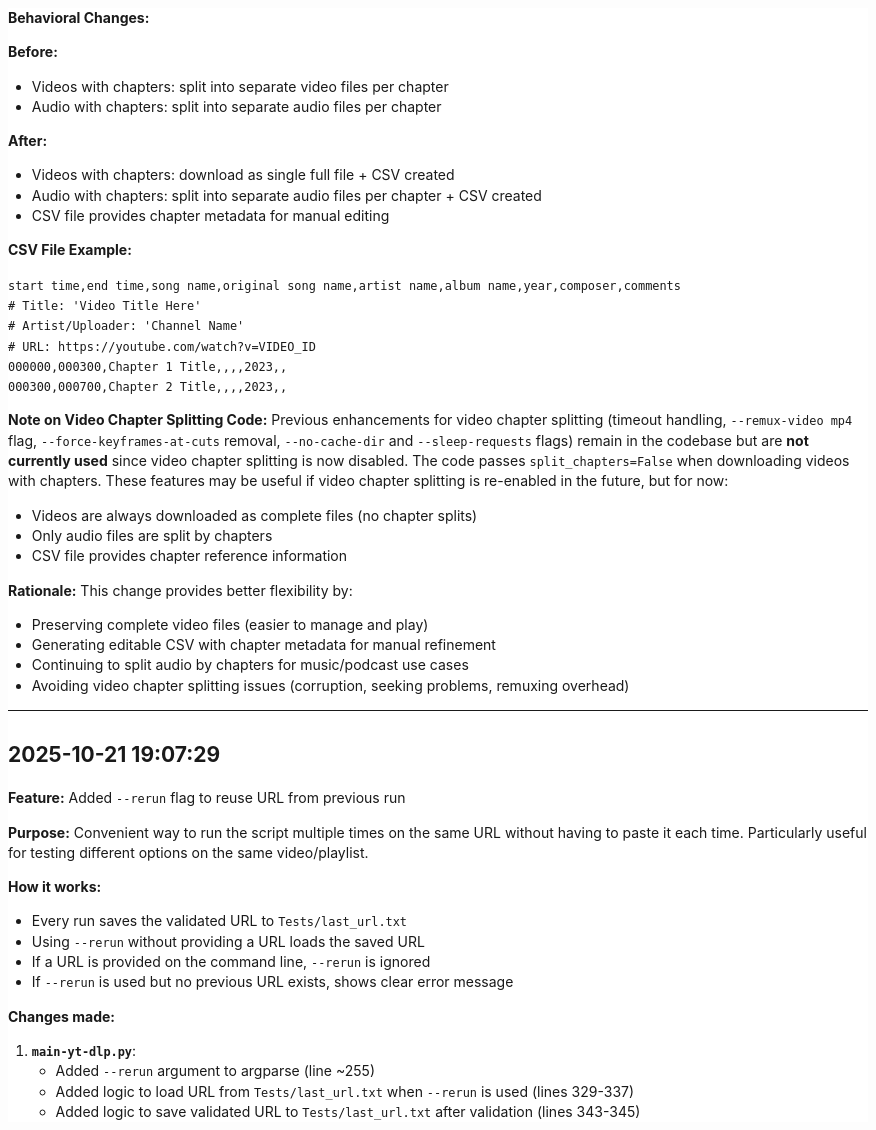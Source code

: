 **Behavioral Changes:**

**Before:**
- Videos with chapters: split into separate video files per chapter
- Audio with chapters: split into separate audio files per chapter

**After:**
- Videos with chapters: download as single full file + CSV created
- Audio with chapters: split into separate audio files per chapter + CSV created
- CSV file provides chapter metadata for manual editing

**CSV File Example:**
```csv
start time,end time,song name,original song name,artist name,album name,year,composer,comments
# Title: 'Video Title Here'
# Artist/Uploader: 'Channel Name'
# URL: https://youtube.com/watch?v=VIDEO_ID
000000,000300,Chapter 1 Title,,,,2023,,
000300,000700,Chapter 2 Title,,,,2023,,
```

**Note on Video Chapter Splitting Code:**
Previous enhancements for video chapter splitting (timeout handling, `--remux-video mp4` flag, `--force-keyframes-at-cuts` removal, `--no-cache-dir` and `--sleep-requests` flags) remain in the codebase but are **not currently used** since video chapter splitting is now disabled. The code passes `split_chapters=False` when downloading videos with chapters. These features may be useful if video chapter splitting is re-enabled in the future, but for now:
- Videos are always downloaded as complete files (no chapter splits)
- Only audio files are split by chapters
- CSV file provides chapter reference information

**Rationale:**
This change provides better flexibility by:
- Preserving complete video files (easier to manage and play)
- Generating editable CSV with chapter metadata for manual refinement
- Continuing to split audio by chapters for music/podcast use cases
- Avoiding video chapter splitting issues (corruption, seeking problems, remuxing overhead)

---

## 2025-10-21 19:07:29

**Feature:** Added `--rerun` flag to reuse URL from previous run

**Purpose:** Convenient way to run the script multiple times on the same URL without having to paste it each time. Particularly useful for testing different options on the same video/playlist.

**How it works:**
- Every run saves the validated URL to `Tests/last_url.txt`
- Using `--rerun` without providing a URL loads the saved URL
- If a URL is provided on the command line, `--rerun` is ignored
- If `--rerun` is used but no previous URL exists, shows clear error message

**Changes made:**

1. **`main-yt-dlp.py`**:
   - Added `--rerun` argument to argparse (line ~255)
   - Added logic to load URL from `Tests/last_url.txt` when `--rerun` is used (lines 329-337)
   - Added logic to save validated URL to `Tests/last_url.txt` after validation (lines 343-345)
